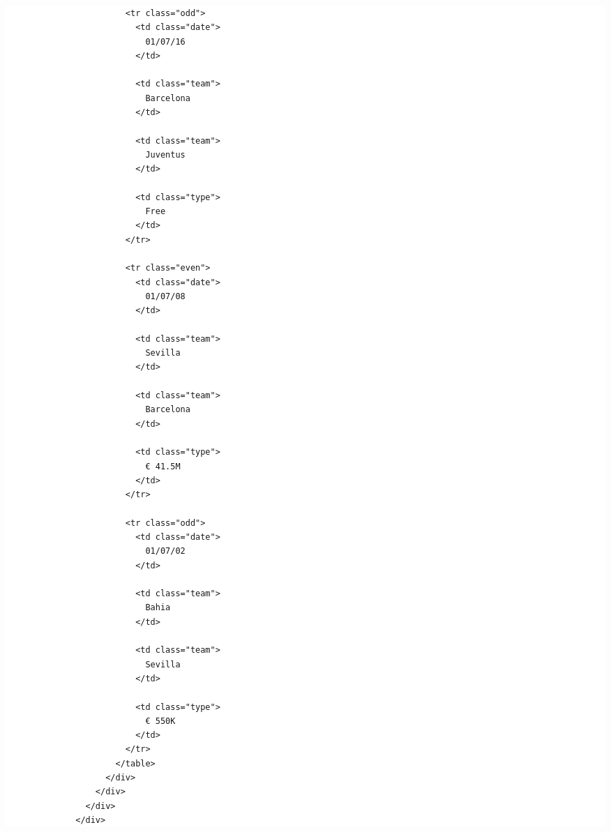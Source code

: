                             <tr class="odd">
                              <td class="date">
                                01/07/16
                              </td>
                              
                              <td class="team">
                                Barcelona
                              </td>
                              
                              <td class="team">
                                Juventus
                              </td>
                              
                              <td class="type">
                                Free
                              </td>
                            </tr>
                            
                            <tr class="even">
                              <td class="date">
                                01/07/08
                              </td>
                              
                              <td class="team">
                                Sevilla
                              </td>
                              
                              <td class="team">
                                Barcelona
                              </td>
                              
                              <td class="type">
                                € 41.5M
                              </td>
                            </tr>
                            
                            <tr class="odd">
                              <td class="date">
                                01/07/02
                              </td>
                              
                              <td class="team">
                                Bahia
                              </td>
                              
                              <td class="team">
                                Sevilla
                              </td>
                              
                              <td class="type">
                                € 550K
                              </td>
                            </tr>
                          </table>
                        </div>
                      </div>
                    </div>
                  </div>
                  